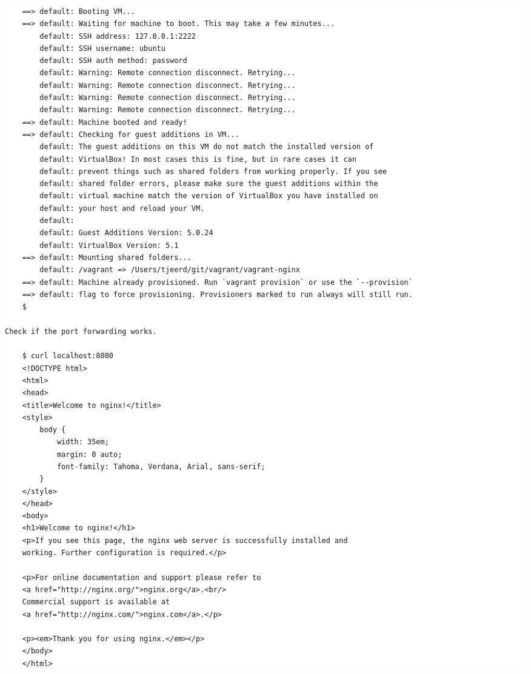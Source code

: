 		==> default: Booting VM...
		==> default: Waiting for machine to boot. This may take a few minutes...
		    default: SSH address: 127.0.0.1:2222
		    default: SSH username: ubuntu
		    default: SSH auth method: password
		    default: Warning: Remote connection disconnect. Retrying...
		    default: Warning: Remote connection disconnect. Retrying...
		    default: Warning: Remote connection disconnect. Retrying...
		    default: Warning: Remote connection disconnect. Retrying...
		==> default: Machine booted and ready!
		==> default: Checking for guest additions in VM...
		    default: The guest additions on this VM do not match the installed version of
		    default: VirtualBox! In most cases this is fine, but in rare cases it can
		    default: prevent things such as shared folders from working properly. If you see
		    default: shared folder errors, please make sure the guest additions within the
		    default: virtual machine match the version of VirtualBox you have installed on
		    default: your host and reload your VM.
		    default: 
		    default: Guest Additions Version: 5.0.24
		    default: VirtualBox Version: 5.1
		==> default: Mounting shared folders...
		    default: /vagrant => /Users/tjeerd/git/vagrant/vagrant-nginx
		==> default: Machine already provisioned. Run `vagrant provision` or use the `--provision`
		==> default: flag to force provisioning. Provisioners marked to run always will still run.
		$
	
	Check if the port forwarding works.
	
		$ curl localhost:8080
		<!DOCTYPE html>
		<html>
		<head>
		<title>Welcome to nginx!</title>
		<style>
		    body {
		        width: 35em;
		        margin: 0 auto;
		        font-family: Tahoma, Verdana, Arial, sans-serif;
		    }
		</style>
		</head>
		<body>
		<h1>Welcome to nginx!</h1>
		<p>If you see this page, the nginx web server is successfully installed and
		working. Further configuration is required.</p>
		
		<p>For online documentation and support please refer to
		<a href="http://nginx.org/">nginx.org</a>.<br/>
		Commercial support is available at
		<a href="http://nginx.com/">nginx.com</a>.</p>
		
		<p><em>Thank you for using nginx.</em></p>
		</body>
		</html>
	